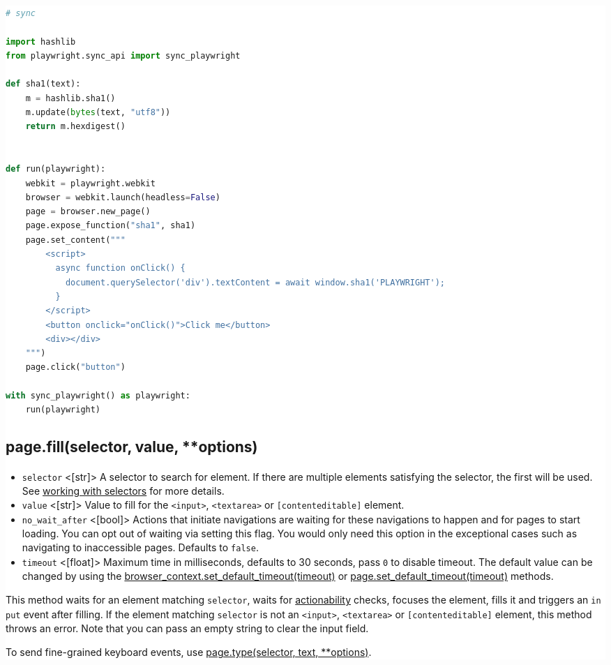 ```py
# sync

import hashlib
from playwright.sync_api import sync_playwright

def sha1(text):
    m = hashlib.sha1()
    m.update(bytes(text, "utf8"))
    return m.hexdigest()


def run(playwright):
    webkit = playwright.webkit
    browser = webkit.launch(headless=False)
    page = browser.new_page()
    page.expose_function("sha1", sha1)
    page.set_content("""
        <script>
          async function onClick() {
            document.querySelector('div').textContent = await window.sha1('PLAYWRIGHT');
          }
        </script>
        <button onclick="onClick()">Click me</button>
        <div></div>
    """)
    page.click("button")

with sync_playwright() as playwright:
    run(playwright)
```

## page.fill(selector, value, **options)
- `selector` <[str]> A selector to search for element. If there are multiple elements satisfying the selector, the first will be used. See [working with selectors](./selectors.md#working-with-selectors) for more details.
- `value` <[str]> Value to fill for the `<input>`, `<textarea>` or `[contenteditable]` element.
- `no_wait_after` <[bool]> Actions that initiate navigations are waiting for these navigations to happen and for pages to start loading. You can opt out of waiting via setting this flag. You would only need this option in the exceptional cases such as navigating to inaccessible pages. Defaults to `false`.
- `timeout` <[float]> Maximum time in milliseconds, defaults to 30 seconds, pass `0` to disable timeout. The default value can be changed by using the [browser_context.set_default_timeout(timeout)](./api/class-browsercontext.md#browser_contextset_default_timeouttimeout) or [page.set_default_timeout(timeout)](./api/class-page.md#pageset_default_timeouttimeout) methods.

This method waits for an element matching `selector`, waits for [actionability](./actionability.md) checks, focuses the element, fills it and triggers an `input` event after filling. If the element matching `selector` is not an `<input>`, `<textarea>` or `[contenteditable]` element, this method throws an error. Note that you can pass an empty string to clear the input field.

To send fine-grained keyboard events, use [page.type(selector, text, **options)](./api/class-page.md#pagetypeselector-text-options).
